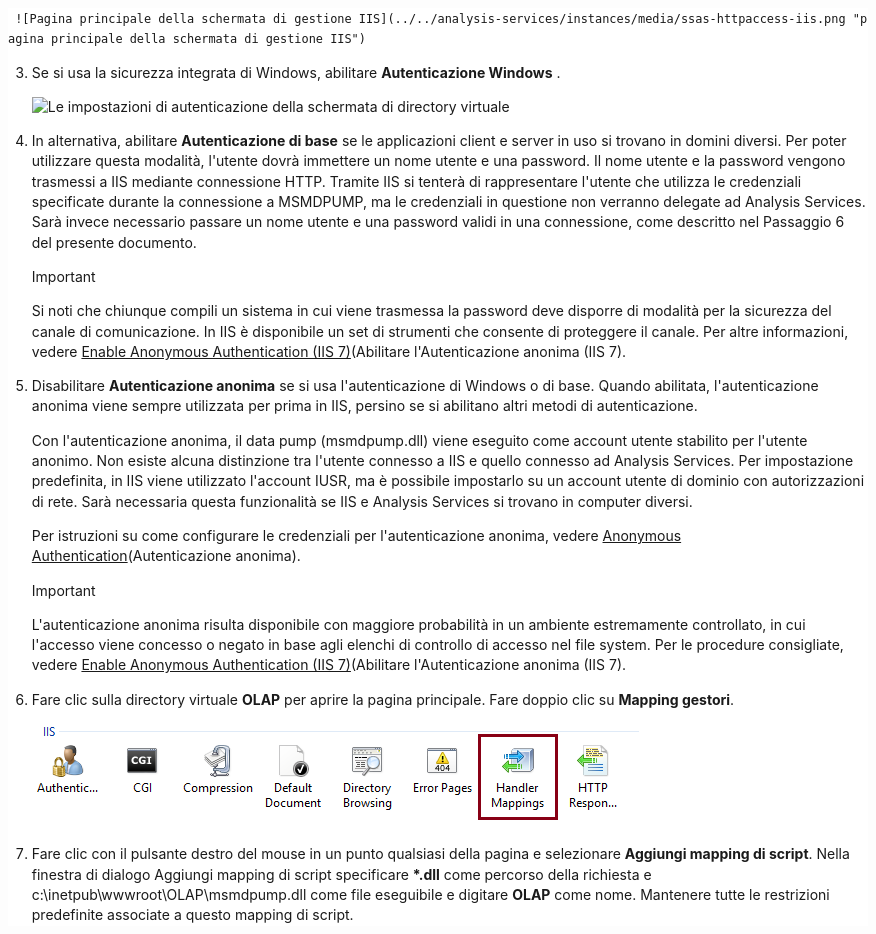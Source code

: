      ![Pagina principale della schermata di gestione IIS](../../analysis-services/instances/media/ssas-httpaccess-iis.png "pagina principale della schermata di gestione IIS")  
  
3.  Se si usa la sicurezza integrata di Windows, abilitare **Autenticazione Windows** .  
  
     ![Le impostazioni di autenticazione della schermata di directory virtuale](../../analysis-services/instances/media/ssas-httpaccess-iisauth.png "le impostazioni di autenticazione della schermata di directory virtuale")  
  
4.  In alternativa, abilitare **Autenticazione di base** se le applicazioni client e server in uso si trovano in domini diversi. Per poter utilizzare questa modalità, l'utente dovrà immettere un nome utente e una password. Il nome utente e la password vengono trasmessi a IIS mediante connessione HTTP. Tramite IIS si tenterà di rappresentare l'utente che utilizza le credenziali specificate durante la connessione a MSMDPUMP, ma le credenziali in questione non verranno delegate ad Analysis Services. Sarà invece necessario passare un nome utente e una password validi in una connessione, come descritto nel Passaggio 6 del presente documento.  
  
    > [!IMPORTANT]  
    >  Si noti che chiunque compili un sistema in cui viene trasmessa la password deve disporre di modalità per la sicurezza del canale di comunicazione. In IIS è disponibile un set di strumenti che consente di proteggere il canale. Per altre informazioni, vedere [Enable Anonymous Authentication (IIS 7)](http://go.microsoft.com/fwlink/?LinkId=207562)(Abilitare l'Autenticazione anonima (IIS 7).  
  
5.  Disabilitare **Autenticazione anonima** se si usa l'autenticazione di Windows o di base. Quando abilitata, l'autenticazione anonima viene sempre utilizzata per prima in IIS, persino se si abilitano altri metodi di autenticazione.  
  
     Con l'autenticazione anonima, il data pump (msmdpump.dll) viene eseguito come account utente stabilito per l'utente anonimo. Non esiste alcuna distinzione tra l'utente connesso a IIS e quello connesso ad Analysis Services. Per impostazione predefinita, in IIS viene utilizzato l'account IUSR, ma è possibile impostarlo su un account utente di dominio con autorizzazioni di rete. Sarà necessaria questa funzionalità se IIS e Analysis Services si trovano in computer diversi.  
  
     Per istruzioni su come configurare le credenziali per l'autenticazione anonima, vedere [Anonymous Authentication](http://www.iis.net/configreference/system.webserver/security/authentication/anonymousauthentication)(Autenticazione anonima).  
  
    > [!IMPORTANT]  
    >  L'autenticazione anonima risulta disponibile con maggiore probabilità in un ambiente estremamente controllato, in cui l'accesso viene concesso o negato in base agli elenchi di controllo di accesso nel file system. Per le procedure consigliate, vedere [Enable Anonymous Authentication (IIS 7)](http://technet.microsoft.com/library/cc731244\(v=ws.10\).aspx)(Abilitare l'Autenticazione anonima (IIS 7).  
  
6.  Fare clic sulla directory virtuale **OLAP** per aprire la pagina principale. Fare doppio clic su **Mapping gestori**.  
  
     ![Icona di funzionalità di Mapping del gestore](../../analysis-services/instances/media/ssas-httpaccess-handlermapping.png "icona funzionalità di Mapping del gestore")  
  
7.  Fare clic con il pulsante destro del mouse in un punto qualsiasi della pagina e selezionare **Aggiungi mapping di script**. Nella finestra di dialogo Aggiungi mapping di script specificare **\*.dll** come percorso della richiesta e c:\inetpub\wwwroot\OLAP\msmdpump.dll come file eseguibile e digitare **OLAP** come nome. Mantenere tutte le restrizioni predefinite associate a questo mapping di script.  
  